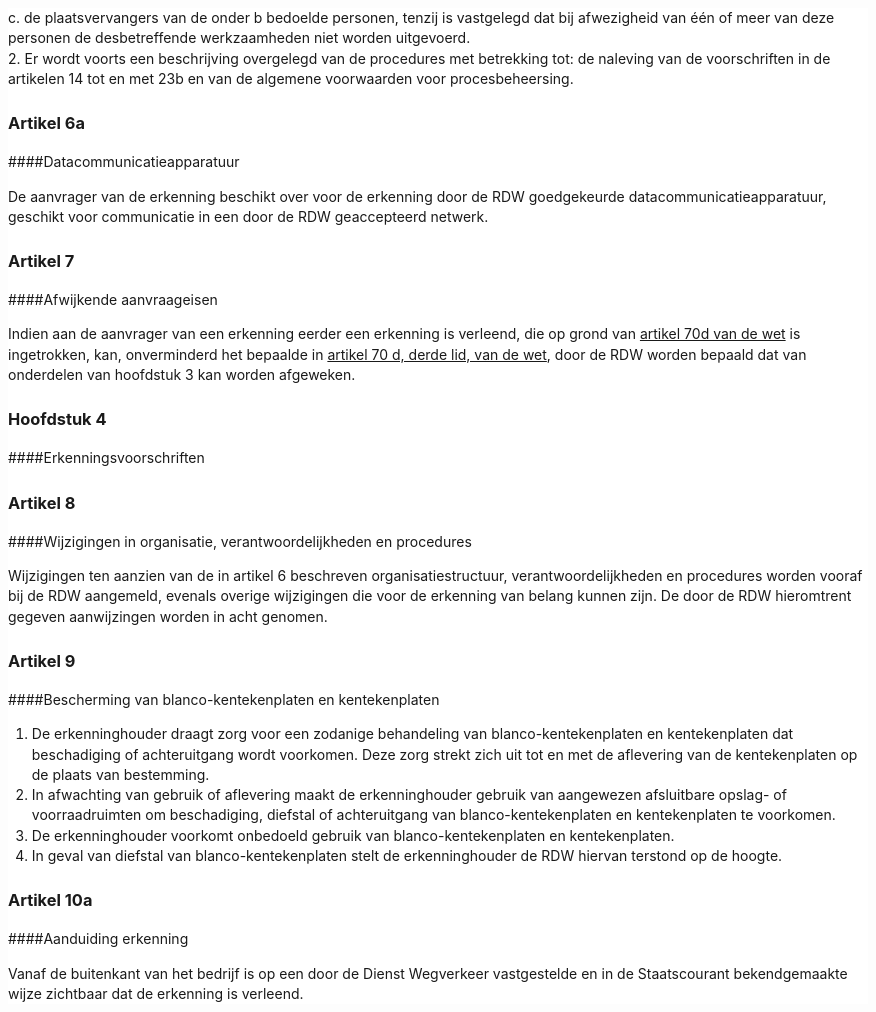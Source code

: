 c. de plaatsvervangers van de onder b bedoelde personen, tenzij is vastgelegd dat bij afwezigheid van één of meer van deze personen de desbetreffende werkzaamheden niet worden uitgevoerd.     
2.  Er wordt voorts een beschrijving overgelegd van de procedures met betrekking tot: de naleving van de voorschriften in de artikelen 14 tot en met 23b en van de algemene voorwaarden voor procesbeheersing.   

### Artikel  6a  

####Datacommunicatieapparatuur

De aanvrager van de erkenning beschikt over voor de erkenning door de RDW goedgekeurde datacommunicatieapparatuur, geschikt voor communicatie in een door de RDW geaccepteerd netwerk.  

### Artikel  7  

####Afwijkende aanvraageisen

Indien aan de aanvrager van een erkenning eerder een erkenning is verleend, die op grond van [artikel 70d van de wet](../../../../../wet/wegenverkeerswet/1994/BWBR0006622/README.md) is ingetrokken, kan, onverminderd het bepaalde in [artikel 70 d, derde lid, van de wet](../../../../../wet/wegenverkeerswet/1994/BWBR0006622/README.md), door de RDW worden bepaald dat van onderdelen van hoofdstuk 3 kan worden afgeweken.  

### Hoofdstuk  4  

####Erkenningsvoorschriften

### Artikel  8  

####Wijzigingen in organisatie, verantwoordelijkheden en procedures

Wijzigingen ten aanzien van de in artikel 6 beschreven organisatiestructuur, verantwoordelijkheden en procedures worden vooraf bij de RDW aangemeld, evenals overige wijzigingen die voor de erkenning van belang kunnen zijn. De door de RDW hieromtrent gegeven aanwijzingen worden in acht genomen.  

### Artikel  9  

####Bescherming van blanco-kentekenplaten en kentekenplaten

1.  De erkenninghouder draagt zorg voor een zodanige behandeling van blanco-kentekenplaten en kentekenplaten dat beschadiging of achteruitgang wordt voorkomen. Deze zorg strekt zich uit tot en met de aflevering van de kentekenplaten op de plaats van bestemming.   
2.  In afwachting van gebruik of aflevering maakt de erkenninghouder gebruik van aangewezen afsluitbare opslag- of voorraadruimten om beschadiging, diefstal of achteruitgang van blanco-kentekenplaten en kentekenplaten te voorkomen.   
3.  De erkenninghouder voorkomt onbedoeld gebruik van blanco-kentekenplaten en kentekenplaten.   
4.  In geval van diefstal van blanco-kentekenplaten stelt de erkenninghouder de RDW hiervan terstond op de hoogte.   

### Artikel  10a  

####Aanduiding erkenning

Vanaf de buitenkant van het bedrijf is op een door de Dienst Wegverkeer vastgestelde en in de Staatscourant bekendgemaakte wijze zichtbaar dat de erkenning is verleend.  
